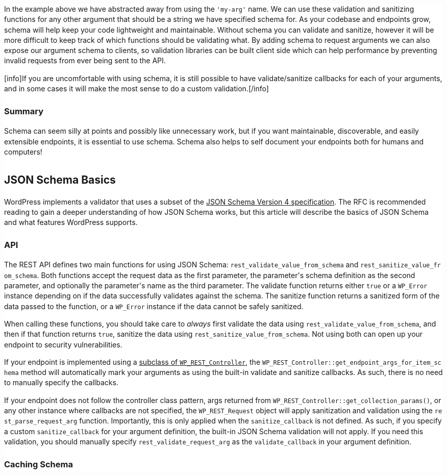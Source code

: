 In the example above we have abstracted away from using the `'my-arg'` name. We can use these validation and sanitizing functions for any other argument that should be a string we have specified schema for. As your codebase and endpoints grow, schema will help keep your code lightweight and maintainable. Without schema you can validate and sanitize, however it will be more difficult to keep track of which functions should be validating what. By adding schema to request arguments we can also expose our argument schema to clients, so validation libraries can be built client side which can help performance by preventing invalid requests from ever being sent to the API.

[info]If you are uncomfortable with using schema, it is still possible to have validate/sanitize callbacks for each of your arguments, and in some cases it will make the most sense to do a custom validation.[/info]

### Summary

Schema can seem silly at points and possibly like unnecessary work, but if you want maintainable, discoverable, and easily extensible endpoints, it is essential to use schema. Schema also helps to self document your endpoints both for humans and computers!

## JSON Schema Basics

WordPress implements a validator that uses a subset of the [JSON Schema Version 4 specification](https://json-schema.org/specification-links.html#draft-4). The RFC is recommended reading to gain a deeper understanding of how JSON Schema works, but this article will describe the basics of JSON Schema and what features WordPress supports.

### API

The REST API defines two main functions for using JSON Schema: `rest_validate_value_from_schema` and `rest_sanitize_value_from_schema`. Both functions accept the request data as the first parameter, the parameter's schema definition as the second parameter, and optionally the parameter's name as the third parameter. The validate function returns either `true` or a `WP_Error` instance depending on if the data successfully validates against the schema. The sanitize function returns a sanitized form of the data passed to the function, or a `WP_Error` instance if the data cannot be safely sanitized.

When calling these functions, you should take care to _always_ first validate the data using `rest_validate_value_from_schema`, and then if that function returns `true`, sanitize the data using `rest_sanitize_value_from_schema`. Not using both can open up your endpoint to security vulnerabilities.

If your endpoint is implemented using a [subclass of `WP_REST_Controller`](https://developer.wordpress.org/rest-api/extending-the-rest-api/controller-classes/), the `WP_REST_Controller::get_endpoint_args_for_item_schema` method will automatically mark your arguments as using the built-in validate and sanitize callbacks. As such, there is no need to manually specify the callbacks.

If your endpoint does not follow the controller class pattern, args returned from `WP_REST_Controller::get_collection_params()`, or any other instance where callbacks are not specified, the `WP_REST_Request` object will apply sanitization and validation using the `rest_parse_request_arg` function. Importantly, this is only applied when the `sanitize_callback` is not defined. As such, if you specify a custom `sanitize_callback` for your argument definition, the built-in JSON Schema validation will not apply. If you need this validation, you should manually specify `rest_validate_request_arg` as the `validate_callback` in your argument definition.   

### Caching Schema
